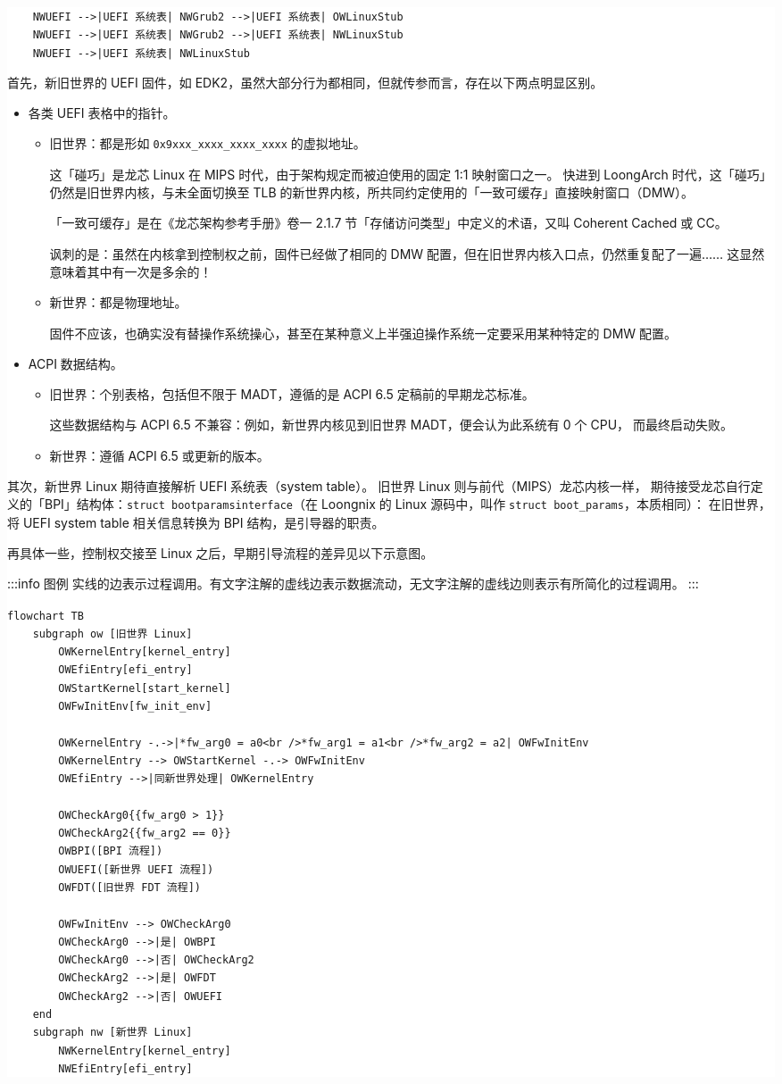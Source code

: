 ```mermaid
    NWUEFI -->|UEFI 系统表| NWGrub2 -->|UEFI 系统表| OWLinuxStub
    NWUEFI -->|UEFI 系统表| NWGrub2 -->|UEFI 系统表| NWLinuxStub
    NWUEFI -->|UEFI 系统表| NWLinuxStub
```

首先，新旧世界的 UEFI 固件，如 EDK2，虽然大部分行为都相同，但就传参而言，存在以下两点明显区别。

* 各类 UEFI 表格中的指针。
    * 旧世界：都是形如 `0x9xxx_xxxx_xxxx_xxxx` 的虚拟地址。

      这「碰巧」是龙芯 Linux 在 MIPS 时代，由于架构规定而被迫使用的固定 1:1 映射窗口之一。
      快进到 LoongArch 时代，这「碰巧」仍然是旧世界内核，与未全面切换至 TLB
      的新世界内核，所共同约定使用的「一致可缓存」直接映射窗口（DMW）。

      「一致可缓存」是在《龙芯架构参考手册》卷一 2.1.7 节「存储访问类型」中定义的术语，又叫
      Coherent Cached 或 CC。

      讽刺的是：虽然在内核拿到控制权之前，固件已经做了相同的 DMW 配置，但在旧世界内核入口点，仍然重复配了一遍……
      这显然意味着其中有一次是多余的！
    * 新世界：都是物理地址。

      固件不应该，也确实没有替操作系统操心，甚至在某种意义上半强迫操作系统一定要采用某种特定的 DMW 配置。
* ACPI 数据结构。
    * 旧世界：个别表格，包括但不限于 MADT，遵循的是 ACPI 6.5 定稿前的早期龙芯标准。

      这些数据结构与 ACPI 6.5 不兼容：例如，新世界内核见到旧世界 MADT，便会认为此系统有 0 个 CPU，
      而最终启动失败。
    * 新世界：遵循 ACPI 6.5 或更新的版本。

其次，新世界 Linux 期待直接解析 UEFI 系统表（system table）。
旧世界 Linux 则与前代（MIPS）龙芯内核一样，
期待接受龙芯自行定义的「BPI」结构体：`struct bootparamsinterface`（在 Loongnix 的 Linux 源码中，叫作 `struct boot_params`，本质相同）：
在旧世界，将 UEFI system table 相关信息转换为 BPI 结构，是引导器的职责。

再具体一些，控制权交接至 Linux 之后，早期引导流程的差异见以下示意图。

:::info 图例
实线的边表示过程调用。有文字注解的虚线边表示数据流动，无文字注解的虚线边则表示有所简化的过程调用。
:::

```mermaid
flowchart TB
    subgraph ow [旧世界 Linux]
        OWKernelEntry[kernel_entry]
        OWEfiEntry[efi_entry]
        OWStartKernel[start_kernel]
        OWFwInitEnv[fw_init_env]

        OWKernelEntry -.->|*fw_arg0 = a0<br />*fw_arg1 = a1<br />*fw_arg2 = a2| OWFwInitEnv
        OWKernelEntry --> OWStartKernel -.-> OWFwInitEnv
        OWEfiEntry -->|同新世界处理| OWKernelEntry

        OWCheckArg0{{fw_arg0 > 1}}
        OWCheckArg2{{fw_arg2 == 0}}
        OWBPI([BPI 流程])
        OWUEFI([新世界 UEFI 流程])
        OWFDT([旧世界 FDT 流程])

        OWFwInitEnv --> OWCheckArg0
        OWCheckArg0 -->|是| OWBPI
        OWCheckArg0 -->|否| OWCheckArg2
        OWCheckArg2 -->|是| OWFDT
        OWCheckArg2 -->|否| OWUEFI
    end
    subgraph nw [新世界 Linux]
        NWKernelEntry[kernel_entry]
        NWEfiEntry[efi_entry]
```

[^b1]: 事实上，这个标志的真正含义是，目标（`.o`）文件告知链接器其包含的重定位指令语义的版本。
[^b2]: 该标志是在 binutils 2.40 [引入](https://github.com/bminor/binutils-gdb/commit/c4a7e6b56218e1d5a858682186b542e2eae01a4a)的，
[^a1]: 巧合的是，riscv64 的[纪元版本号](https://elixir.bootlin.com/glibc/glibc-2.38/source/sysdeps/unix/sysv/linux/riscv/shlib-versions#L2)也是 2.27
[^a2]: 但是可以注意到 MIPS 架构的[纪元版本号](https://elixir.bootlin.com/glibc/glibc-2.38/source/sysdeps/unix/sysv/linux/mips/shlib-versions#L25)是 2.0，并跳过了 2.1。事实上，旧世界的 `libpthread` 的纪元版本号也是 2.0，并同样跳过了 2.1。
[^1]: [`sigaction(2)`](https://man7.org/linux/man-pages/man2/sigaction.2.html) “The siginfo_t argument to a SA_SIGINFO handler” 一节
[^2]: [`getcontext(3)`](https://man7.org/linux/man-pages/man3/getcontext.3.html)
[^3]: [`getcontext(3)`](https://man7.org/linux/man-pages/man3/getcontext.3.html) “The function setcontext() restores the user context” which “should have
[^4]: 对比 [`sigaction`](https://elixir.bootlin.com/glibc/glibc-2.38/source/sysdeps/unix/sysv/linux/bits/sigaction.h#L27) 和
[^5]: 可以在 Loongnix 发行版的 `/usr/include/loongarch64-linux-gnu/sys/ucontext.h` 找到
[^6]: 可以在 Loongnix 发行版的 `/usr/include/loongarch64-linux-gnu/bits/sigcontext.h` 找到
[^7]: 这些函数最终会调用 [__fstatat64_time64](https://elixir.bootlin.com/glibc/glibc-2.38/source/sysdeps/unix/sysv/linux/fstatat64.c#L157)